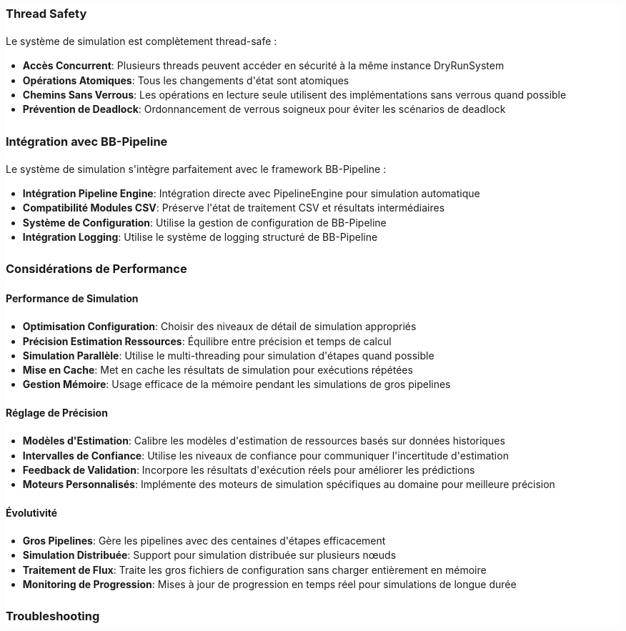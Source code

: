 ### Thread Safety

Le système de simulation est complètement thread-safe :

- **Accès Concurrent**: Plusieurs threads peuvent accéder en sécurité à la même instance DryRunSystem
- **Opérations Atomiques**: Tous les changements d'état sont atomiques
- **Chemins Sans Verrous**: Les opérations en lecture seule utilisent des implémentations sans verrous quand possible
- **Prévention de Deadlock**: Ordonnancement de verrous soigneux pour éviter les scénarios de deadlock

### Intégration avec BB-Pipeline

Le système de simulation s'intègre parfaitement avec le framework BB-Pipeline :

- **Intégration Pipeline Engine**: Intégration directe avec PipelineEngine pour simulation automatique
- **Compatibilité Modules CSV**: Préserve l'état de traitement CSV et résultats intermédiaires
- **Système de Configuration**: Utilise la gestion de configuration de BB-Pipeline
- **Intégration Logging**: Utilise le système de logging structuré de BB-Pipeline

### Considérations de Performance

#### Performance de Simulation

- **Optimisation Configuration**: Choisir des niveaux de détail de simulation appropriés
- **Précision Estimation Ressources**: Équilibre entre précision et temps de calcul
- **Simulation Parallèle**: Utilise le multi-threading pour simulation d'étapes quand possible
- **Mise en Cache**: Met en cache les résultats de simulation pour exécutions répétées
- **Gestion Mémoire**: Usage efficace de la mémoire pendant les simulations de gros pipelines

#### Réglage de Précision

- **Modèles d'Estimation**: Calibre les modèles d'estimation de ressources basés sur données historiques
- **Intervalles de Confiance**: Utilise les niveaux de confiance pour communiquer l'incertitude d'estimation
- **Feedback de Validation**: Incorpore les résultats d'exécution réels pour améliorer les prédictions
- **Moteurs Personnalisés**: Implémente des moteurs de simulation spécifiques au domaine pour meilleure précision

#### Évolutivité

- **Gros Pipelines**: Gère les pipelines avec des centaines d'étapes efficacement
- **Simulation Distribuée**: Support pour simulation distribuée sur plusieurs nœuds
- **Traitement de Flux**: Traite les gros fichiers de configuration sans charger entièrement en mémoire
- **Monitoring de Progression**: Mises à jour de progression en temps réel pour simulations de longue durée

### Troubleshooting
